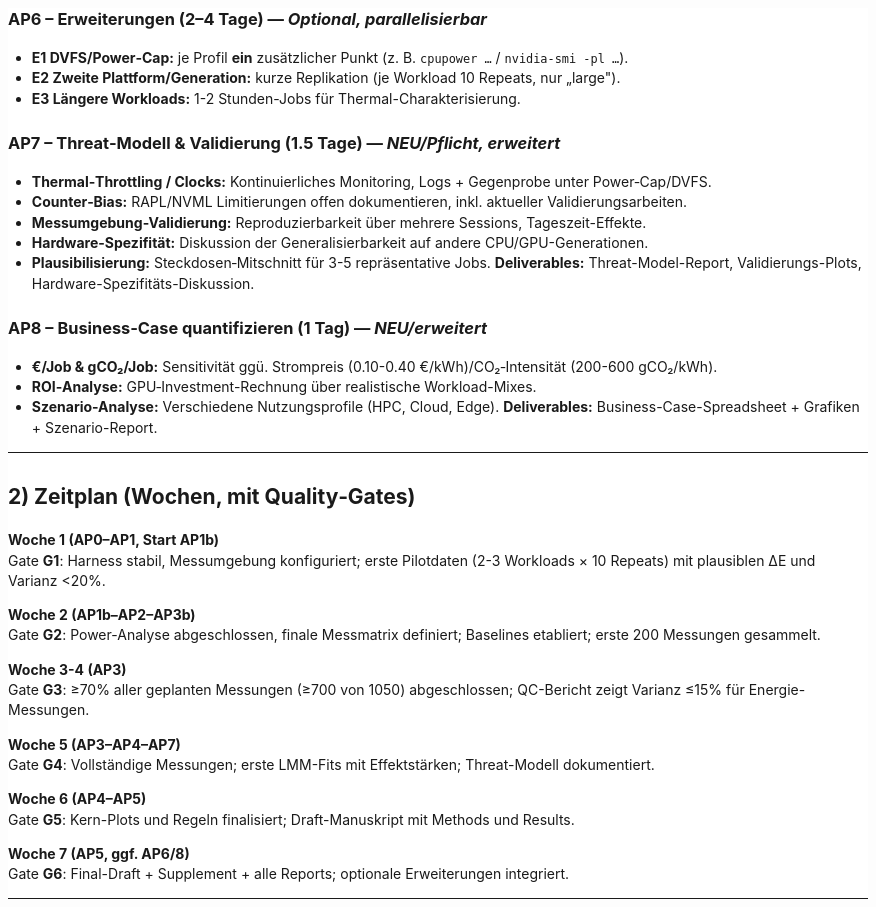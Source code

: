 ### AP6 – **Erweiterungen** (2–4 Tage) — *Optional, parallelisierbar*
- **E1 DVFS/Power‑Cap:** je Profil **ein** zusätzlicher Punkt (z. B. `cpupower …` / `nvidia-smi -pl …`).
- **E2 Zweite Plattform/Generation:** kurze Replikation (je Workload 10 Repeats, nur „large").
- **E3 Längere Workloads:** 1-2 Stunden-Jobs für Thermal-Charakterisierung.

### AP7 – **Threat‑Modell & Validierung** (1.5 Tage) — *NEU/Pflicht, erweitert*
- **Thermal‑Throttling / Clocks:** Kontinuierliches Monitoring, Logs + Gegenprobe unter Power‑Cap/DVFS.
- **Counter‑Bias:** RAPL/NVML Limitierungen offen dokumentieren, inkl. aktueller Validierungsarbeiten.
- **Messumgebung-Validierung:** Reproduzierbarkeit über mehrere Sessions, Tageszeit-Effekte.
- **Hardware-Spezifität:** Diskussion der Generalisierbarkeit auf andere CPU/GPU-Generationen.
- **Plausibilisierung:** Steckdosen‑Mitschnitt für 3-5 repräsentative Jobs.
**Deliverables:** Threat-Model-Report, Validierungs-Plots, Hardware-Spezifitäts-Diskussion.

### AP8 – **Business‑Case quantifizieren** (1 Tag) — *NEU/erweitert*
- **€/Job & gCO₂/Job:** Sensitivität ggü. Strompreis (0.10-0.40 €/kWh)/CO₂‑Intensität (200-600 gCO₂/kWh).
- **ROI‑Analyse:** GPU‑Investment-Rechnung über realistische Workload-Mixes.
- **Szenario-Analyse:** Verschiedene Nutzungsprofile (HPC, Cloud, Edge).
**Deliverables:** Business-Case-Spreadsheet + Grafiken + Szenario-Report.

---

## 2) Zeitplan (Wochen, mit Quality‑Gates)

**Woche 1 (AP0–AP1, Start AP1b)**  
Gate **G1**: Harness stabil, Messumgebung konfiguriert; erste Pilotdaten (2-3 Workloads × 10 Repeats) mit plausiblen ΔE und Varianz <20%.

**Woche 2 (AP1b–AP2–AP3b)**  
Gate **G2**: Power-Analyse abgeschlossen, finale Messmatrix definiert; Baselines etabliert; erste 200 Messungen gesammelt.

**Woche 3-4 (AP3)**  
Gate **G3**: ≥70% aller geplanten Messungen (≥700 von 1050) abgeschlossen; QC-Bericht zeigt Varianz ≤15% für Energie-Messungen.

**Woche 5 (AP3–AP4–AP7)**  
Gate **G4**: Vollständige Messungen; erste LMM-Fits mit Effektstärken; Threat-Modell dokumentiert.

**Woche 6 (AP4–AP5)**  
Gate **G5**: Kern-Plots und Regeln finalisiert; Draft-Manuskript mit Methods und Results.

**Woche 7 (AP5, ggf. AP6/8)**  
Gate **G6**: Final-Draft + Supplement + alle Reports; optionale Erweiterungen integriert.

---
